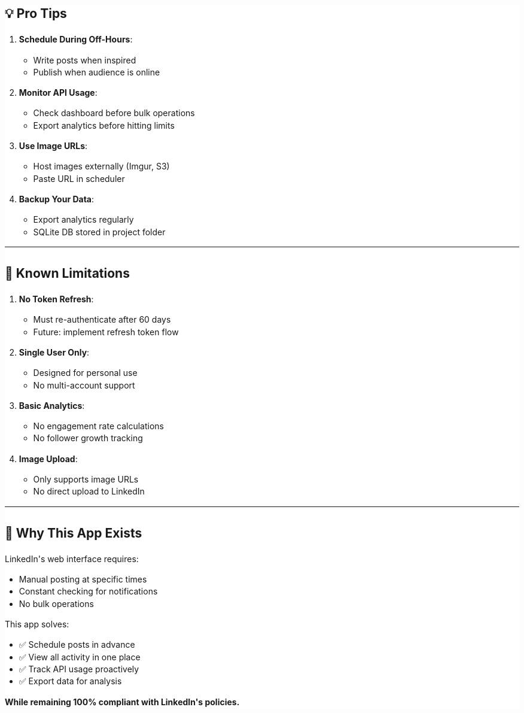 
## 💡 Pro Tips

1. **Schedule During Off-Hours**:
   - Write posts when inspired
   - Publish when audience is online

2. **Monitor API Usage**:
   - Check dashboard before bulk operations
   - Export analytics before hitting limits

3. **Use Image URLs**:
   - Host images externally (Imgur, S3)
   - Paste URL in scheduler

4. **Backup Your Data**:
   - Export analytics regularly
   - SQLite DB stored in project folder

---

## 🐛 Known Limitations

1. **No Token Refresh**:
   - Must re-authenticate after 60 days
   - Future: implement refresh token flow

2. **Single User Only**:
   - Designed for personal use
   - No multi-account support

3. **Basic Analytics**:
   - No engagement rate calculations
   - No follower growth tracking

4. **Image Upload**:
   - Only supports image URLs
   - No direct upload to LinkedIn

---

## 🌟 Why This App Exists

LinkedIn's web interface requires:
- Manual posting at specific times
- Constant checking for notifications
- No bulk operations

This app solves:
- ✅ Schedule posts in advance
- ✅ View all activity in one place
- ✅ Track API usage proactively
- ✅ Export data for analysis

**While remaining 100% compliant with LinkedIn's policies.**
